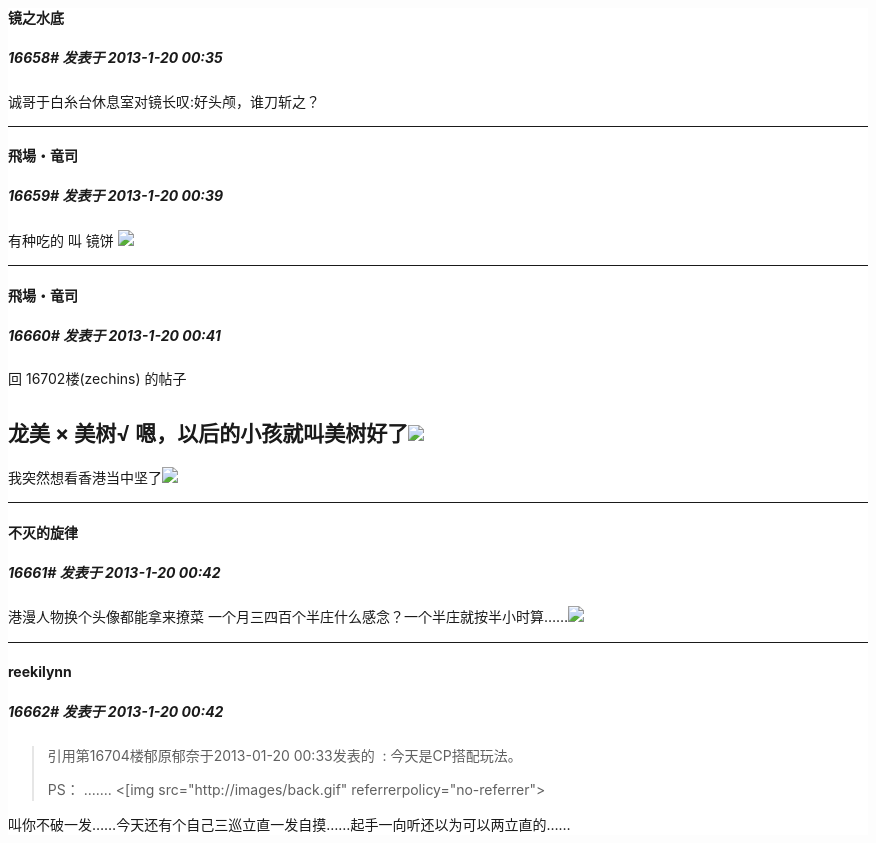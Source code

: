 ####  镜之水底  
##### 16658#       发表于 2013-1-20 00:35


诚哥于白糸台休息室对镜长叹:好头颅，谁刀斩之？


-----

####  飛場・竜司  
##### 16659#       发表于 2013-1-20 00:39


有种吃的 叫 镜饼 <img src="https://static.saraba1st.com/image/smiley/face/191.gif" referrerpolicy="no-referrer">


-----

####  飛場・竜司  
##### 16660#       发表于 2013-1-20 00:41

回 16702楼(zechins) 的帖子


龙美 ×
美树√
嗯，以后的小孩就叫美树好了<img src="https://static.saraba1st.com/image/smiley/face/07.gif" referrerpolicy="no-referrer">
-------------------------------------
我突然想看香港当中坚了<img src="https://static.saraba1st.com/image/smiley/face/136.gif" referrerpolicy="no-referrer">


-----

####  不灭的旋律  
##### 16661#       发表于 2013-1-20 00:42


港漫人物换个头像都能拿来撩菜 
一个月三四百个半庄什么感念？一个半庄就按半小时算……<img src="https://static.saraba1st.com/image/smiley/dym/155.gif" referrerpolicy="no-referrer">


-----

####  reekilynn  
##### 16662#       发表于 2013-1-20 00:42


<blockquote>引用第16704楼郁原郁奈于2013-01-20 00:33发表的  :
今天是CP搭配玩法。


PS：
....... <[img src="http://images/back.gif" referrerpolicy="no-referrer"></blockquote>叫你不破一发……今天还有个自己三巡立直一发自摸……起手一向听还以为可以两立直的……


